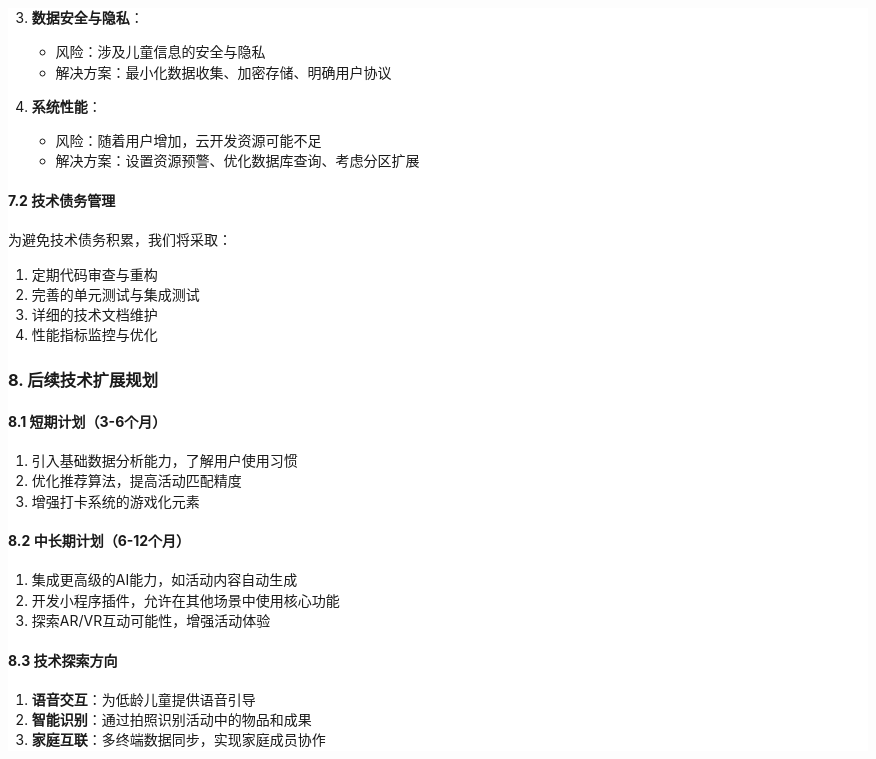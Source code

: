 3. **数据安全与隐私**：
   - 风险：涉及儿童信息的安全与隐私
   - 解决方案：最小化数据收集、加密存储、明确用户协议

4. **系统性能**：
   - 风险：随着用户增加，云开发资源可能不足
   - 解决方案：设置资源预警、优化数据库查询、考虑分区扩展

#### 7.2 技术债务管理

为避免技术债务积累，我们将采取：

1. 定期代码审查与重构
2. 完善的单元测试与集成测试
3. 详细的技术文档维护
4. 性能指标监控与优化

### 8. 后续技术扩展规划

#### 8.1 短期计划（3-6个月）

1. 引入基础数据分析能力，了解用户使用习惯
2. 优化推荐算法，提高活动匹配精度
3. 增强打卡系统的游戏化元素

#### 8.2 中长期计划（6-12个月）

1. 集成更高级的AI能力，如活动内容自动生成
2. 开发小程序插件，允许在其他场景中使用核心功能
3. 探索AR/VR互动可能性，增强活动体验

#### 8.3 技术探索方向

1. **语音交互**：为低龄儿童提供语音引导
2. **智能识别**：通过拍照识别活动中的物品和成果
3. **家庭互联**：多终端数据同步，实现家庭成员协作 